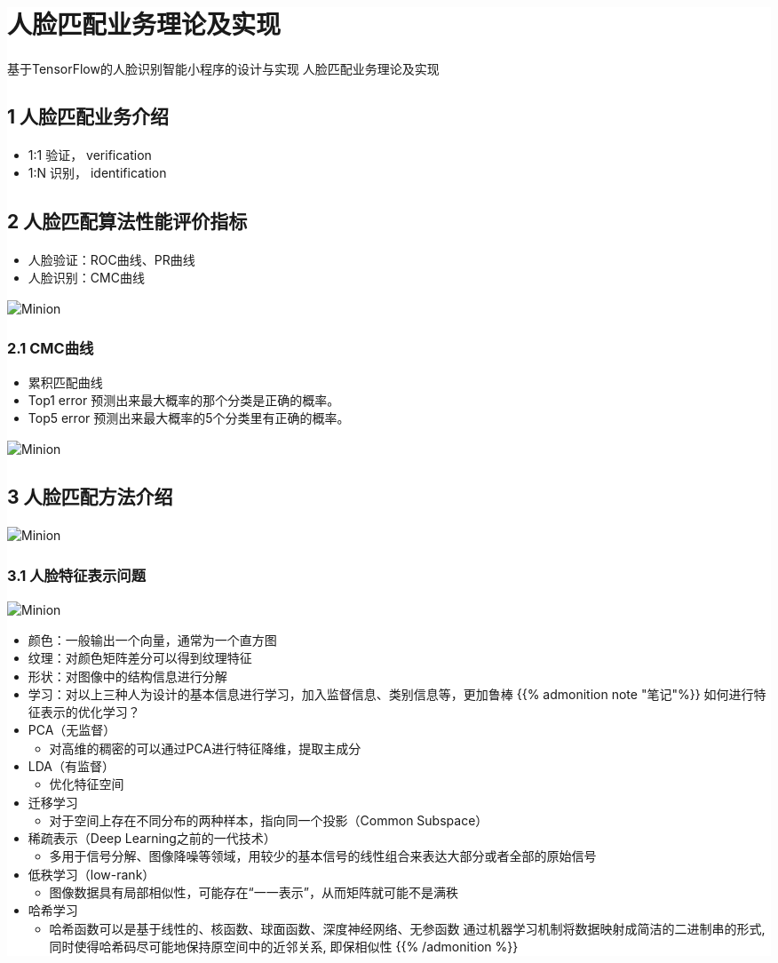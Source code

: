 # 人脸匹配业务理论及实现


基于TensorFlow的人脸识别智能小程序的设计与实现 人脸匹配业务理论及实现



## 1 人脸匹配业务介绍

* 1:1 验证， verification
* 1:N 识别， identification

## 2 人脸匹配算法性能评价指标

* 人脸验证：ROC曲线、PR曲线
* 人脸识别：CMC曲线  

![Minion](/images/face/face09/1.jpg)

### 2.1 CMC曲线

* 累积匹配曲线
* Top1 error 预测出来最大概率的那个分类是正确的概率。
* Top5 error 预测出来最大概率的5个分类里有正确的概率。

![Minion](/images/face/face09/2.jpg)

## 3 人脸匹配方法介绍

![Minion](/images/face/face09/3.jpg)

### 3.1 人脸特征表示问题

![Minion](/images/face/face09/4.jpg)

* 颜色：一般输出一个向量，通常为一个直方图
* 纹理：对颜色矩阵差分可以得到纹理特征
* 形状：对图像中的结构信息进行分解
* 学习：对以上三种人为设计的基本信息进行学习，加入监督信息、类别信息等，更加鲁棒
{{% admonition note "笔记"%}}
如何进行特征表示的优化学习？
* PCA（无监督）	
	* 对高维的稠密的可以通过PCA进行特征降维，提取主成分
* LDA（有监督）
	* 优化特征空间
* 迁移学习
	* 对于空间上存在不同分布的两种样本，指向同一个投影（Common Subspace）
* 稀疏表示（Deep Learning之前的一代技术）
	* 多用于信号分解、图像降噪等领域，用较少的基本信号的线性组合来表达大部分或者全部的原始信号
* 低秩学习（low-rank）
	* 图像数据具有局部相似性，可能存在“一一表示”，从而矩阵就可能不是满秩
* 哈希学习
	* 哈希函数可以是基于线性的、核函数、球面函数、深度神经网络、无参函数
	  通过机器学习机制将数据映射成简洁的二进制串的形式, 
	  同时使得哈希码尽可能地保持原空间中的近邻关系, 即保相似性
{{% /admonition %}}
